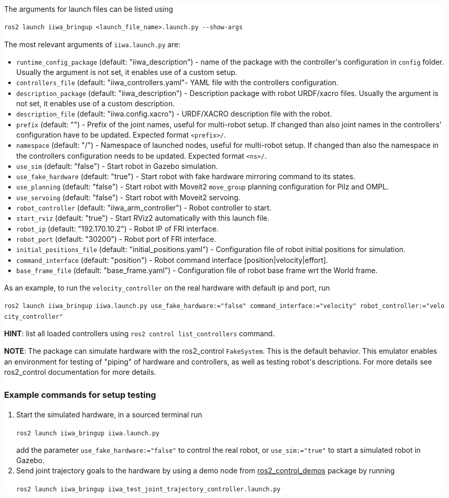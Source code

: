 The arguments for launch files can be listed using
```shell
ros2 launch iiwa_bringup <launch_file_name>.launch.py --show-args
```
The most relevant arguments of `iiwa.launch.py` are:

- `runtime_config_package` (default: "iiwa_description") - name of the package with the controller's configuration in `config` folder. Usually the argument is not set, it enables use of a custom setup.
- `controllers_file` (default: "iiwa_controllers.yaml"- YAML file with the controllers configuration.
- `description_package` (default: "iiwa_description") - Description package with robot URDF/xacro files. Usually the argument is not set, it enables use of a custom description.
- `description_file` (default: "iiwa.config.xacro") - URDF/XACRO description file with the robot.
- `prefix` (default: "") - Prefix of the joint names, useful for multi-robot setup. If changed than also joint names in the controllers' configuration have to be updated. Expected format `<prefix>/`.
- `namespace` (default: "/") - Namespace of launched nodes, useful for multi-robot setup. If changed than also the namespace in the controllers configuration needs to be updated. Expected format `<ns>/`.
- `use_sim` (default: "false") - Start robot in Gazebo simulation.
- `use_fake_hardware` (default: "true") - Start robot with fake hardware mirroring command to its states.
- `use_planning` (default: "false") - Start robot with Moveit2 `move_group` planning configuration for Pilz and OMPL.
- `use_servoing` (default: "false") - Start robot with Moveit2 servoing.
- `robot_controller` (default: "iiwa_arm_controller") - Robot controller to start.
- `start_rviz` (default: "true") - Start RViz2 automatically with this launch file.
- `robot_ip` (default: "192.170.10.2") - Robot IP of FRI interface.
- `robot_port` (default: "30200") - Robot port of FRI interface.
- `initial_positions_file` (default: "initial_positions.yaml") - Configuration file of robot initial positions for simulation.
- `command_interface` (default: "position") - Robot command interface [position|velocity|effort].
- `base_frame_file` (default: "base_frame.yaml") - Configuration file of robot base frame wrt the World frame.

As an example, to run the `velocity_controller` on the real hardware with default ip and port, run

```shell
ros2 launch iiwa_bringup iiwa.launch.py use_fake_hardware:="false" command_interface:="velocity" robot_controller:="velocity_controller"
```

**HINT**: list all loaded controllers using `ros2 control list_controllers` command.

**NOTE**: The package can simulate hardware with the ros2_control `FakeSystem`. This is the default behavior. This emulator enables an environment for testing of "piping" of hardware and controllers, as well as testing robot's descriptions. For more details see ros2_control documentation for more details.

### Example commands for setup testing
1. Start the simulated hardware, in a sourced terminal run
    ```shell
    ros2 launch iiwa_bringup iiwa.launch.py
    ```
    add the parameter `use_fake_hardware:="false"` to control the real robot, or `use_sim:="true"` to start a simulated robot in Gazebo.
2. Send joint trajectory goals to the hardware by using a demo node from [ros2_control_demos](https://github.com/ros-controls/ros2_control_demos) package by running
    ```shell
    ros2 launch iiwa_bringup iiwa_test_joint_trajectory_controller.launch.py
    ```
